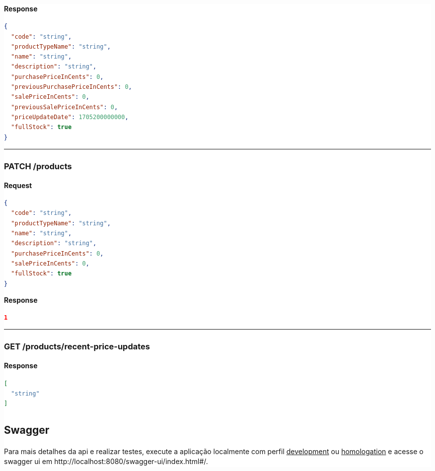 **Response**
```json
{
  "code": "string",
  "productTypeName": "string",
  "name": "string",
  "description": "string",
  "purchasePriceInCents": 0,
  "previousPurchasePriceInCents": 0,
  "salePriceInCents": 0,
  "previousSalePriceInCents": 0,
  "priceUpdateDate": 1705200000000,
  "fullStock": true
}
```
-----
<h3 id="patch-products">PATCH /products</h3>

**Request**
```json
{
  "code": "string",
  "productTypeName": "string",
  "name": "string",
  "description": "string",
  "purchasePriceInCents": 0,
  "salePriceInCents": 0,
  "fullStock": true
}
```

**Response**
```json
1
```
-----
<h3 id="get-products-recent-price-updates">GET /products/recent-price-updates</h3>

**Response**
```json
[
  "string"
]
```

<h2 id="swagger">Swagger</h2>

Para mais detalhes da api e realizar testes, execute a aplicação localmente com perfil [development](#executar-development) 
ou [homologation](#executar-homologation) e acesse o swagger ui em <a>http://localhost:8080/swagger-ui/index.html#/</a>.
